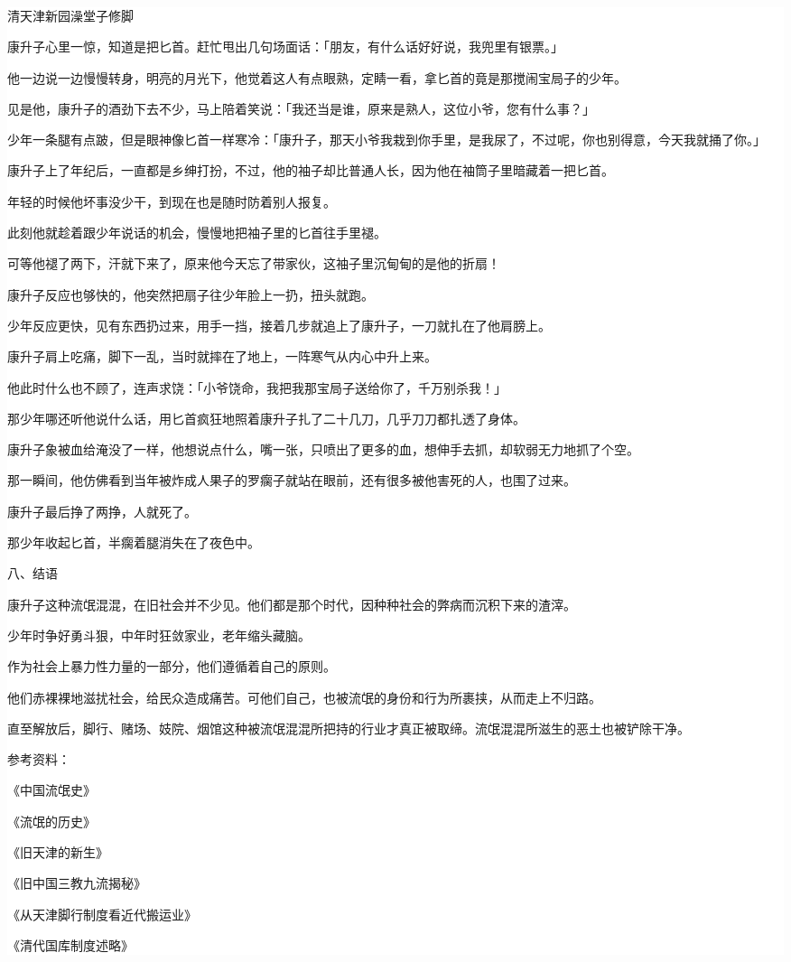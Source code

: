   清天津新园澡堂子修脚</p>
 <p>康升子心里一惊，知道是把匕首。赶忙甩出几句场面话：「朋友，有什么话好好说，我兜里有银票。」</p>
 <p>他一边说一边慢慢转身，明亮的月光下，他觉着这人有点眼熟，定睛一看，拿匕首的竟是那搅闹宝局子的少年。</p>
 <p>见是他，康升子的酒劲下去不少，马上陪着笑说：「我还当是谁，原来是熟人，这位小爷，您有什么事？」</p>
 <p>少年一条腿有点跛，但是眼神像匕首一样寒冷：「康升子，那天小爷我栽到你手里，是我尿了，不过呢，你也别得意，今天我就捅了你。」</p>
 <p>康升子上了年纪后，一直都是乡绅打扮，不过，他的袖子却比普通人长，因为他在袖筒子里暗藏着一把匕首。</p>
 <p>年轻的时候他坏事没少干，到现在也是随时防着别人报复。</p>
 <p>此刻他就趁着跟少年说话的机会，慢慢地把袖子里的匕首往手里褪。</p>
 <p>可等他褪了两下，汗就下来了，原来他今天忘了带家伙，这袖子里沉甸甸的是他的折扇！</p>
 <p>康升子反应也够快的，他突然把扇子往少年脸上一扔，扭头就跑。</p>
 <p>少年反应更快，见有东西扔过来，用手一挡，接着几步就追上了康升子，一刀就扎在了他肩膀上。</p>
 <p>康升子肩上吃痛，脚下一乱，当时就摔在了地上，一阵寒气从内心中升上来。</p>
 <p>他此时什么也不顾了，连声求饶：「小爷饶命，我把我那宝局子送给你了，千万别杀我！」</p>
 <p>那少年哪还听他说什么话，用匕首疯狂地照着康升子扎了二十几刀，几乎刀刀都扎透了身体。</p>
 <p>康升子象被血给淹没了一样，他想说点什么，嘴一张，只喷出了更多的血，想伸手去抓，却软弱无力地抓了个空。</p>
 <p>那一瞬间，他仿佛看到当年被炸成人果子的罗瘸子就站在眼前，还有很多被他害死的人，也围了过来。</p>
 <p>康升子最后挣了两挣，人就死了。</p>
 <p>那少年收起匕首，半瘸着腿消失在了夜色中。</p>
 <p>八、结语</p>
 <p>康升子这种流氓混混，在旧社会并不少见。他们都是那个时代，因种种社会的弊病而沉积下来的渣滓。</p>
 <p>少年时争好勇斗狠，中年时狂敛家业，老年缩头藏脑。</p>
 <p>作为社会上暴力性力量的一部分，他们遵循着自己的原则。</p>
 <p>他们赤裸裸地滋扰社会，给民众造成痛苦。可他们自己，也被流氓的身份和行为所裹挟，从而走上不归路。</p>
 <p>直至解放后，脚行、赌场、妓院、烟馆这种被流氓混混所把持的行业才真正被取缔。流氓混混所滋生的恶土也被铲除干净。</p>
 <p>参考资料：</p>
 <p>《中国流氓史》</p>
 <p>《流氓的历史》</p>
 <p>《旧天津的新生》</p>
 <p>《旧中国三教九流揭秘》</p>
 <p>《从天津脚行制度看近代搬运业》</p>
 <p>《清代国库制度述略》</p>
</div>
